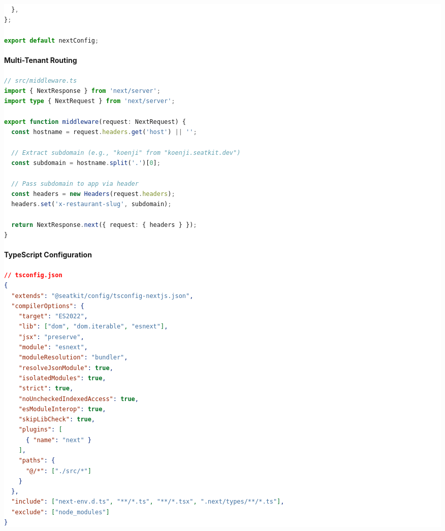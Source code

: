```typescript
  },
};

export default nextConfig;
```

#### Multi-Tenant Routing

```typescript
// src/middleware.ts
import { NextResponse } from 'next/server';
import type { NextRequest } from 'next/server';

export function middleware(request: NextRequest) {
  const hostname = request.headers.get('host') || '';

  // Extract subdomain (e.g., "koenji" from "koenji.seatkit.dev")
  const subdomain = hostname.split('.')[0];

  // Pass subdomain to app via header
  const headers = new Headers(request.headers);
  headers.set('x-restaurant-slug', subdomain);

  return NextResponse.next({ request: { headers } });
}
```

#### TypeScript Configuration

```json
// tsconfig.json
{
  "extends": "@seatkit/config/tsconfig-nextjs.json",
  "compilerOptions": {
    "target": "ES2022",
    "lib": ["dom", "dom.iterable", "esnext"],
    "jsx": "preserve",
    "module": "esnext",
    "moduleResolution": "bundler",
    "resolveJsonModule": true,
    "isolatedModules": true,
    "strict": true,
    "noUncheckedIndexedAccess": true,
    "esModuleInterop": true,
    "skipLibCheck": true,
    "plugins": [
      { "name": "next" }
    ],
    "paths": {
      "@/*": ["./src/*"]
    }
  },
  "include": ["next-env.d.ts", "**/*.ts", "**/*.tsx", ".next/types/**/*.ts"],
  "exclude": ["node_modules"]
}
```
